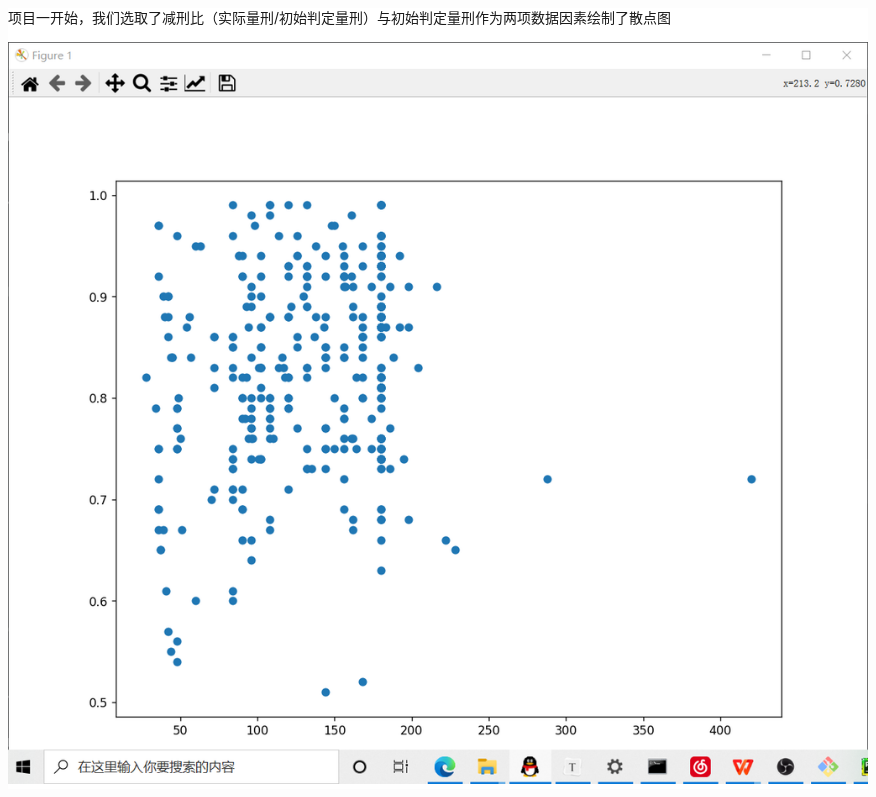 项目一开始，我们选取了减刑比（实际量刑/初始判定量刑）与初始判定量刑作为两项数据因素绘制了散点图

![init_data_scatter_plot](.\Analysis_imgs\init_data_scatter_plot.png)
